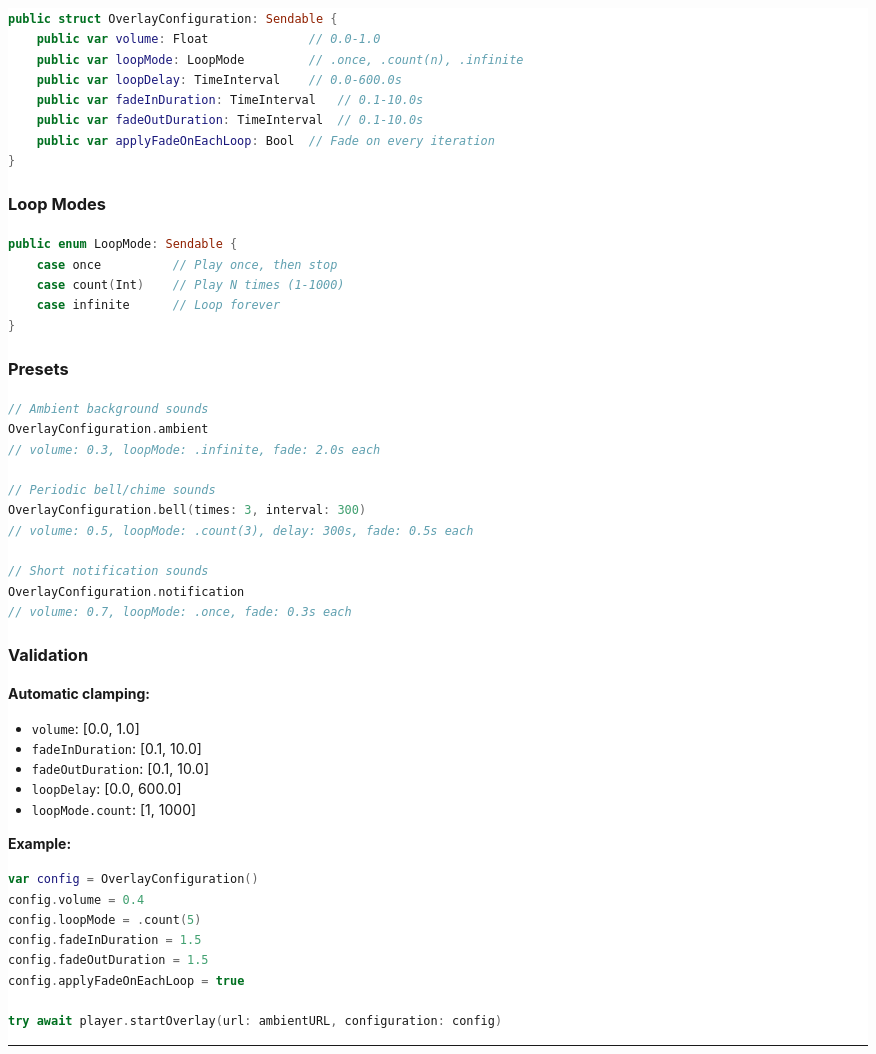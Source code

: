 ```swift
public struct OverlayConfiguration: Sendable {
    public var volume: Float              // 0.0-1.0
    public var loopMode: LoopMode         // .once, .count(n), .infinite
    public var loopDelay: TimeInterval    // 0.0-600.0s
    public var fadeInDuration: TimeInterval   // 0.1-10.0s
    public var fadeOutDuration: TimeInterval  // 0.1-10.0s
    public var applyFadeOnEachLoop: Bool  // Fade on every iteration
}
```

### Loop Modes

```swift
public enum LoopMode: Sendable {
    case once          // Play once, then stop
    case count(Int)    // Play N times (1-1000)
    case infinite      // Loop forever
}
```

### Presets

```swift
// Ambient background sounds
OverlayConfiguration.ambient
// volume: 0.3, loopMode: .infinite, fade: 2.0s each

// Periodic bell/chime sounds
OverlayConfiguration.bell(times: 3, interval: 300)
// volume: 0.5, loopMode: .count(3), delay: 300s, fade: 0.5s each

// Short notification sounds
OverlayConfiguration.notification
// volume: 0.7, loopMode: .once, fade: 0.3s each
```

### Validation

**Automatic clamping:**
- `volume`: [0.0, 1.0]
- `fadeInDuration`: [0.1, 10.0]
- `fadeOutDuration`: [0.1, 10.0]
- `loopDelay`: [0.0, 600.0]
- `loopMode.count`: [1, 1000]

**Example:**
```swift
var config = OverlayConfiguration()
config.volume = 0.4
config.loopMode = .count(5)
config.fadeInDuration = 1.5
config.fadeOutDuration = 1.5
config.applyFadeOnEachLoop = true

try await player.startOverlay(url: ambientURL, configuration: config)
```

---